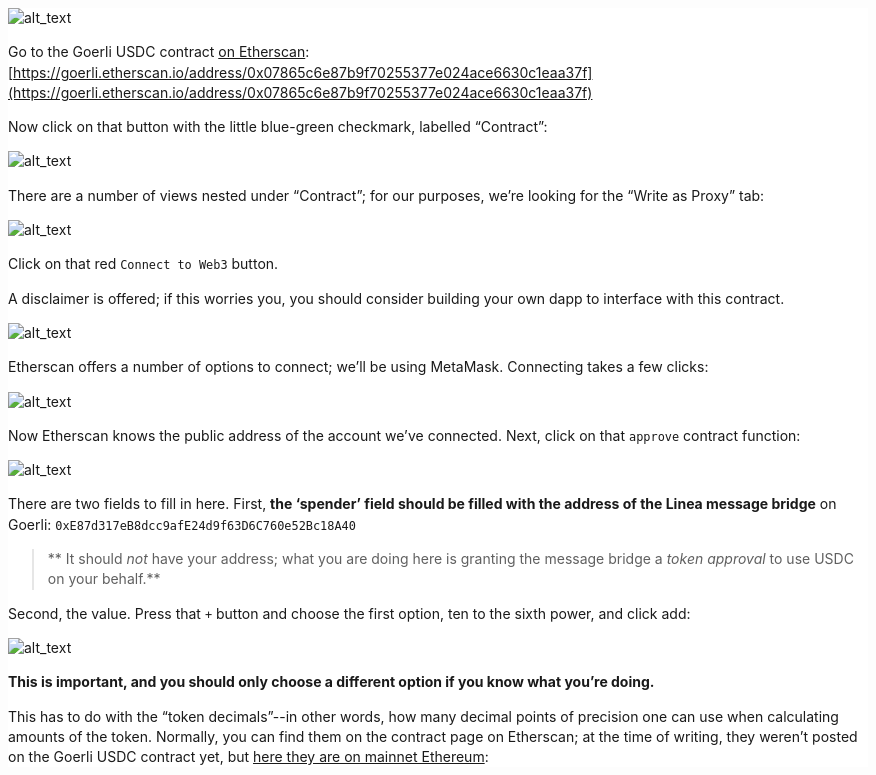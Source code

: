 
![alt_text](./../../../static/img/docs/usdc-bridge/image1.png)


Go to the Goerli USDC contract [on Etherscan](https://goerli.etherscan.io/address/0x07865c6e87b9f70255377e024ace6630c1eaa37f): [https://goerli.etherscan.io/address/0x07865c6e87b9f70255377e024ace6630c1eaa37f](https://goerli.etherscan.io/address/0x07865c6e87b9f70255377e024ace6630c1eaa37f)

Now click on that button with the little blue-green checkmark, labelled “Contract”:

![alt_text](./../../../static/img/docs/usdc-bridge/image2.png)


There are a number of views nested under “Contract”; for our purposes, we’re looking for the “Write as Proxy” tab: 

![alt_text](./../../../static/img/docs/usdc-bridge/image3.png)


Click on that red `Connect to Web3` button. 

A disclaimer is offered; if this worries you, you should consider building your own dapp to interface with this contract.

![alt_text](./../../../static/img/docs/usdc-bridge/image4.png)

Etherscan offers a number of options to connect; we’ll be using MetaMask. Connecting takes a few clicks:

![alt_text](./../../../static/img/docs/usdc-bridge/image5.png)


Now Etherscan knows the public address of the account we’ve connected. Next, click on that `approve` contract function:

![alt_text](./../../../static/img/docs/usdc-bridge/image6.png)


There are two fields to fill in here. First, **the ‘spender’ field should be filled with the address of the Linea message bridge** on Goerli: `0xE87d317eB8dcc9afE24d9f63D6C760e52Bc18A40`

>
>** It should _not_ have your address; what you are doing here is granting the message bridge a _token approval_ to use USDC on your behalf.**
> 

Second, the value. Press that `+` button and choose the first option, ten to the sixth power, and click add: 

![alt_text](./../../../static/img/docs/usdc-bridge/image7.png)

**This is important, and you should only choose a different option if you know what you’re doing.** 

This has to do with the “token decimals”--in other words, how many decimal points of precision one can use when calculating amounts of the token. Normally, you can find them on the contract page on Etherscan; at the time of writing, they weren’t posted on the Goerli USDC contract yet, but [here they are on mainnet Ethereum](https://etherscan.io/token/0xa0b86991c6218b36c1d19d4a2e9eb0ce3606eb48):
